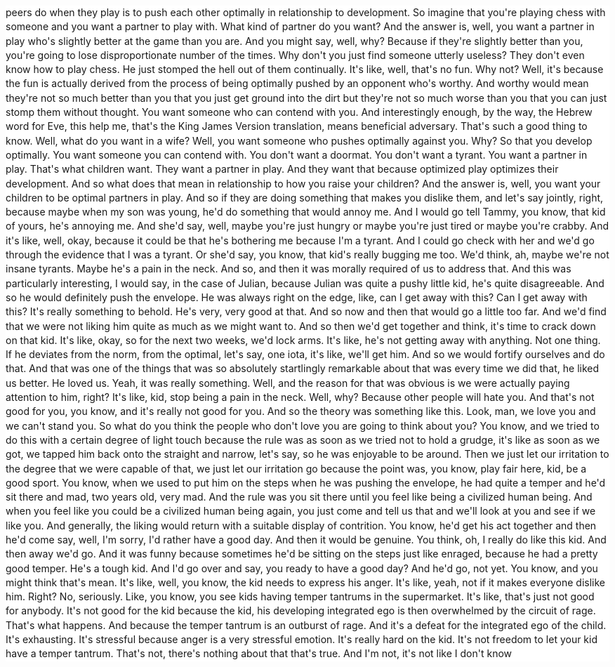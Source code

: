 peers do when they play is to push each other optimally in relationship to development. So imagine that you're playing chess with someone and you want a partner to play with. What kind of partner do you want? And the answer is, well, you want a partner in play who's slightly better at the game than you are. And you might say, well, why? Because if they're slightly better than you, you're going to lose disproportionate number of the times. Why don't you just find someone utterly useless? They don't even know how to play chess. He just stomped the hell out of them continually. It's like, well, that's no fun. Why not? Well, it's because the fun is actually derived from the process of being optimally pushed by an opponent who's worthy. And worthy would mean they're not so much better than you that you just get ground into the dirt but they're not so much worse than you that you can just stomp them without thought. You want someone who can contend with you. And interestingly enough, by the way, the Hebrew word for Eve, this help me, that's the King James Version translation, means beneficial adversary. That's such a good thing to know. Well, what do you want in a wife? Well, you want someone who pushes optimally against you. Why? So that you develop optimally. You want someone you can contend with. You don't want a doormat. You don't want a tyrant. You want a partner in play. That's what children want. They want a partner in play. And they want that because optimized play optimizes their development. And so what does that mean in relationship to how you raise your children? And the answer is, well, you want your children to be optimal partners in play. And so if they are doing something that makes you dislike them, and let's say jointly, right, because maybe when my son was young, he'd do something that would annoy me. And I would go tell Tammy, you know, that kid of yours, he's annoying me. And she'd say, well, maybe you're just hungry or maybe you're just tired or maybe you're crabby. And it's like, well, okay, because it could be that he's bothering me because I'm a tyrant. And I could go check with her and we'd go through the evidence that I was a tyrant. Or she'd say, you know, that kid's really bugging me too. We'd think, ah, maybe we're not insane tyrants. Maybe he's a pain in the neck. And so, and then it was morally required of us to address that. And this was particularly interesting, I would say, in the case of Julian, because Julian was quite a pushy little kid, he's quite disagreeable. And so he would definitely push the envelope. He was always right on the edge, like, can I get away with this? Can I get away with this? It's really something to behold. He's very, very good at that. And so now and then that would go a little too far. And we'd find that we were not liking him quite as much as we might want to. And so then we'd get together and think, it's time to crack down on that kid. It's like, okay, so for the next two weeks, we'd lock arms. It's like, he's not getting away with anything. Not one thing. If he deviates from the norm, from the optimal, let's say, one iota, it's like, we'll get him. And so we would fortify ourselves and do that. And that was one of the things that was so absolutely startlingly remarkable about that was every time we did that, he liked us better. He loved us. Yeah, it was really something. Well, and the reason for that was obvious is we were actually paying attention to him, right? It's like, kid, stop being a pain in the neck. Well, why? Because other people will hate you. And that's not good for you, you know, and it's really not good for you. And so the theory was something like this. Look, man, we love you and we can't stand you. So what do you think the people who don't love you are going to think about you? You know, and we tried to do this with a certain degree of light touch because the rule was as soon as we tried not to hold a grudge, it's like as soon as we got, we tapped him back onto the straight and narrow, let's say, so he was enjoyable to be around. Then we just let our irritation to the degree that we were capable of that, we just let our irritation go because the point was, you know, play fair here, kid, be a good sport. You know, when we used to put him on the steps when he was pushing the envelope, he had quite a temper and he'd sit there and mad, two years old, very mad. And the rule was you sit there until you feel like being a civilized human being. And when you feel like you could be a civilized human being again, you just come and tell us that and we'll look at you and see if we like you. And generally, the liking would return with a suitable display of contrition. You know, he'd get his act together and then he'd come say, well, I'm sorry, I'd rather have a good day. And then it would be genuine. You think, oh, I really do like this kid. And then away we'd go. And it was funny because sometimes he'd be sitting on the steps just like enraged, because he had a pretty good temper. He's a tough kid. And I'd go over and say, you ready to have a good day? And he'd go, not yet. You know, and you might think that's mean. It's like, well, you know, the kid needs to express his anger. It's like, yeah, not if it makes everyone dislike him. Right? No, seriously. Like, you know, you see kids having temper tantrums in the supermarket. It's like, that's just not good for anybody. It's not good for the kid because the kid, his developing integrated ego is then overwhelmed by the circuit of rage. That's what happens. And because the temper tantrum is an outburst of rage. And it's a defeat for the integrated ego of the child. It's exhausting. It's stressful because anger is a very stressful emotion. It's really hard on the kid. It's not freedom to let your kid have a temper tantrum. That's not, there's nothing about that that's true. And I'm not, it's not like I don't know